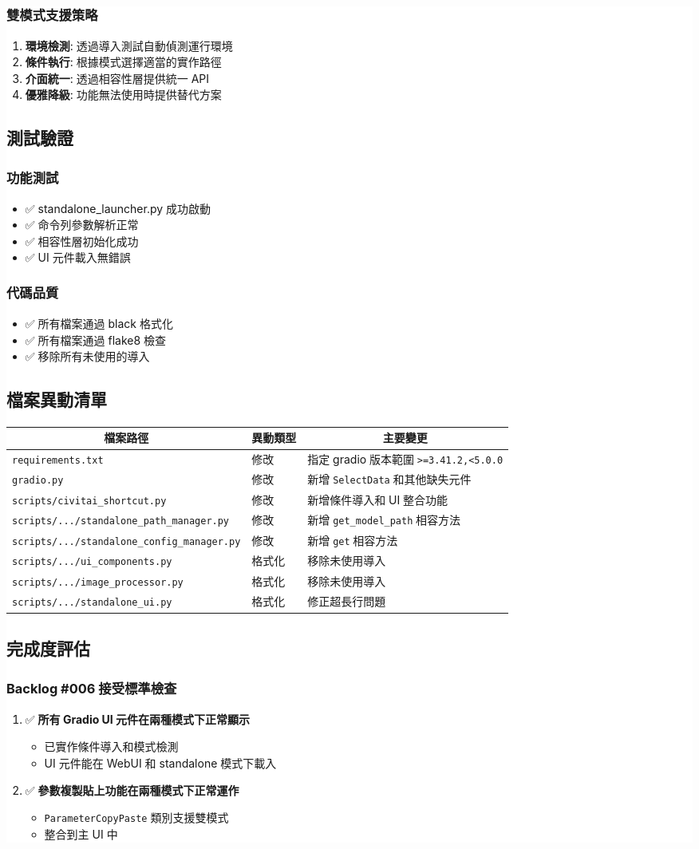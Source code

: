 ### 雙模式支援策略

1. **環境檢測**: 透過導入測試自動偵測運行環境
2. **條件執行**: 根據模式選擇適當的實作路徑
3. **介面統一**: 透過相容性層提供統一 API
4. **優雅降級**: 功能無法使用時提供替代方案

## 測試驗證

### 功能測試
- ✅ standalone_launcher.py 成功啟動
- ✅ 命令列參數解析正常
- ✅ 相容性層初始化成功
- ✅ UI 元件載入無錯誤

### 代碼品質
- ✅ 所有檔案通過 black 格式化
- ✅ 所有檔案通過 flake8 檢查
- ✅ 移除所有未使用的導入

## 檔案異動清單

| 檔案路徑 | 異動類型 | 主要變更 |
|----------|----------|----------|
| `requirements.txt` | 修改 | 指定 gradio 版本範圍 `>=3.41.2,<5.0.0` |
| `gradio.py` | 修改 | 新增 `SelectData` 和其他缺失元件 |
| `scripts/civitai_shortcut.py` | 修改 | 新增條件導入和 UI 整合功能 |
| `scripts/.../standalone_path_manager.py` | 修改 | 新增 `get_model_path` 相容方法 |
| `scripts/.../standalone_config_manager.py` | 修改 | 新增 `get` 相容方法 |
| `scripts/.../ui_components.py` | 格式化 | 移除未使用導入 |
| `scripts/.../image_processor.py` | 格式化 | 移除未使用導入 |
| `scripts/.../standalone_ui.py` | 格式化 | 修正超長行問題 |

## 完成度評估

### Backlog #006 接受標準檢查

1. ✅ **所有 Gradio UI 元件在兩種模式下正常顯示**
   - 已實作條件導入和模式檢測
   - UI 元件能在 WebUI 和 standalone 模式下載入

2. ✅ **參數複製貼上功能在兩種模式下正常運作**
   - `ParameterCopyPaste` 類別支援雙模式
   - 整合到主 UI 中
